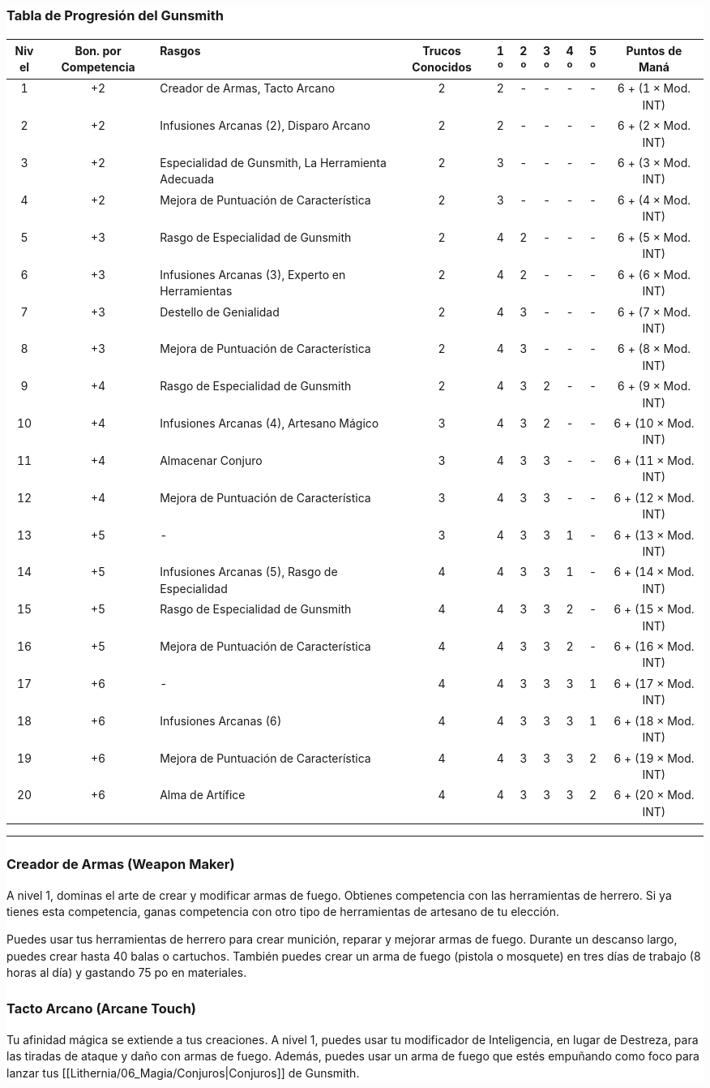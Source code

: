 ### Tabla de Progresión del Gunsmith
| Nivel | Bon. por Competencia | Rasgos | Trucos Conocidos | 1º | 2º | 3º | 4º | 5º | Puntos de Maná |
| :---: | :---: | :--- | :---: | :---: | :---: | :---: | :---: | :---: | :---: |
| 1 | +2 | Creador de Armas, Tacto Arcano | 2 | 2 | - | - | - | - | 6 + (1 × Mod. INT) |
| 2 | +2 | Infusiones Arcanas (2), Disparo Arcano | 2 | 2 | - | - | - | - | 6 + (2 × Mod. INT) |
| 3 | +2 | Especialidad de Gunsmith, La Herramienta Adecuada | 2 | 3 | - | - | - | - | 6 + (3 × Mod. INT) |
| 4 | +2 | Mejora de Puntuación de Característica | 2 | 3 | - | - | - | - | 6 + (4 × Mod. INT) |
| 5 | +3 | Rasgo de Especialidad de Gunsmith | 2 | 4 | 2 | - | - | - | 6 + (5 × Mod. INT) |
| 6 | +3 | Infusiones Arcanas (3), Experto en Herramientas | 2 | 4 | 2 | - | - | - | 6 + (6 × Mod. INT) |
| 7 | +3 | Destello de Genialidad | 2 | 4 | 3 | - | - | - | 6 + (7 × Mod. INT) |
| 8 | +3 | Mejora de Puntuación de Característica | 2 | 4 | 3 | - | - | - | 6 + (8 × Mod. INT) |
| 9 | +4 | Rasgo de Especialidad de Gunsmith | 2 | 4 | 3 | 2 | - | - | 6 + (9 × Mod. INT) |
| 10 | +4 | Infusiones Arcanas (4), Artesano Mágico | 3 | 4 | 3 | 2 | - | - | 6 + (10 × Mod. INT) |
| 11 | +4 | Almacenar Conjuro | 3 | 4 | 3 | 3 | - | - | 6 + (11 × Mod. INT) |
| 12 | +4 | Mejora de Puntuación de Característica | 3 | 4 | 3 | 3 | - | - | 6 + (12 × Mod. INT) |
| 13 | +5 | - | 3 | 4 | 3 | 3 | 1 | - | 6 + (13 × Mod. INT) |
| 14 | +5 | Infusiones Arcanas (5), Rasgo de Especialidad | 4 | 4 | 3 | 3 | 1 | - | 6 + (14 × Mod. INT) |
| 15 | +5 | Rasgo de Especialidad de Gunsmith | 4 | 4 | 3 | 3 | 2 | - | 6 + (15 × Mod. INT) |
| 16 | +5 | Mejora de Puntuación de Característica | 4 | 4 | 3 | 3 | 2 | - | 6 + (16 × Mod. INT) |
| 17 | +6 | - | 4 | 4 | 3 | 3 | 3 | 1 | 6 + (17 × Mod. INT) |
| 18 | +6 | Infusiones Arcanas (6) | 4 | 4 | 3 | 3 | 3 | 1 | 6 + (18 × Mod. INT) |
| 19 | +6 | Mejora de Puntuación de Característica | 4 | 4 | 3 | 3 | 3 | 2 | 6 + (19 × Mod. INT) |
| 20 | +6 | Alma de Artífice | 4 | 4 | 3 | 3 | 3 | 2 | 6 + (20 × Mod. INT) |

---
### **Creador de Armas (Weapon Maker)**
A nivel 1, dominas el arte de crear y modificar armas de fuego. Obtienes competencia con las herramientas de herrero. Si ya tienes esta competencia, ganas competencia con otro tipo de herramientas de artesano de tu elección.

Puedes usar tus herramientas de herrero para crear munición, reparar y mejorar armas de fuego. Durante un descanso largo, puedes crear hasta 40 balas o cartuchos. También puedes crear un arma de fuego (pistola o mosquete) en tres días de trabajo (8 horas al día) y gastando 75 po en materiales.

### **Tacto Arcano (Arcane Touch)**
Tu afinidad mágica se extiende a tus creaciones. A nivel 1, puedes usar tu modificador de Inteligencia, en lugar de Destreza, para las tiradas de ataque y daño con armas de fuego. Además, puedes usar un arma de fuego que estés empuñando como foco para lanzar tus [[Lithernia/06_Magia/Conjuros\|Conjuros]] de Gunsmith.

